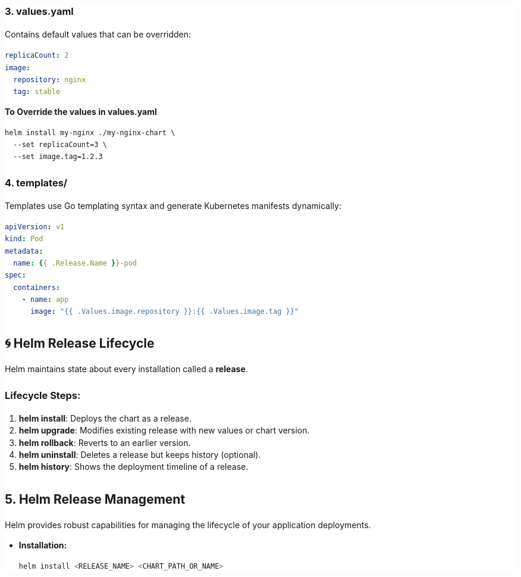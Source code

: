 ### 3. **values.yaml**

Contains default values that can be overridden:

```yaml
replicaCount: 2
image:
  repository: nginx
  tag: stable
```
**To Override the values in values.yaml**
```
helm install my-nginx ./my-nginx-chart \
  --set replicaCount=3 \
  --set image.tag=1.2.3
```
### 4. **templates/**

Templates use Go templating syntax and generate Kubernetes manifests dynamically:

```yaml
apiVersion: v1
kind: Pod
metadata:
  name: {{ .Release.Name }}-pod
spec:
  containers:
    - name: app
      image: "{{ .Values.image.repository }}:{{ .Values.image.tag }}"
```

## 🌀 Helm Release Lifecycle

Helm maintains state about every installation called a **release**.

### Lifecycle Steps:

1. **helm install**: Deploys the chart as a release.
2. **helm upgrade**: Modifies existing release with new values or chart version.
3. **helm rollback**: Reverts to an earlier version.
4. **helm uninstall**: Deletes a release but keeps history (optional).
5. **helm history**: Shows the deployment timeline of a release.


## 5\. Helm Release Management

Helm provides robust capabilities for managing the lifecycle of your application deployments.

  * **Installation:**

    ```bash
    helm install <RELEASE_NAME> <CHART_PATH_OR_NAME>
    ```
